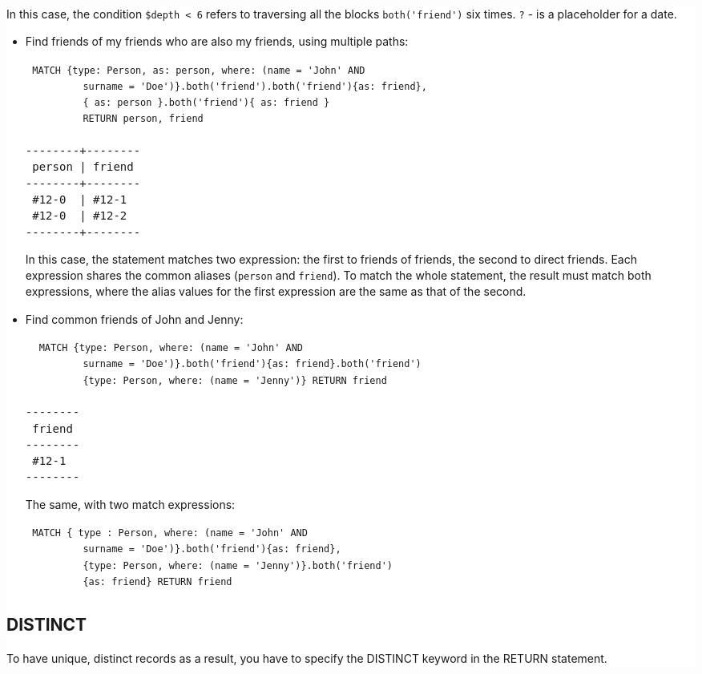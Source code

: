   In this case, the condition ``$depth < 6`` refers to traversing all the blocks ``both('friend')`` six times.
  `?` - is a placeholder for a date.

- Find friends of my friends who are also my friends, using multiple paths:

  <pre>
   <code class="lang-sql userinput">MATCH {type: Person, as: person, where: (name = 'John' AND 
            surname = 'Doe')}.both('friend').both('friend'){as: friend},
			{ as: person }.both('friend'){ as: friend } 
			RETURN person, friend</code>

  --------+--------
   person | friend
  --------+--------
   #12-0  | #12-1
   #12-0  | #12-2
  --------+--------
  </pre>
  
  In this case, the statement matches two expression: the first to friends of friends, the second to direct friends.
  Each expression shares the common aliases (`person` and `friend`). 
  To match the whole statement, the result must match both expressions, where the alias values for the first expression are the same as that of the second.

- Find common friends of John and Jenny:

  <pre>
    <code class="lang-sql userinput">MATCH {type: Person, where: (name = 'John' AND 
            surname = 'Doe')}.both('friend'){as: friend}.both('friend')
			{type: Person, where: (name = 'Jenny')} RETURN friend</code>

  --------
   friend
  --------
   #12-1
  --------
  </pre>
  
  The same, with two match expressions:

  <pre>
   <code class="lang-sql userinput">MATCH { type : Person, where: (name = 'John' AND 
            surname = 'Doe')}.both('friend'){as: friend}, 
			{type: Person, where: (name = 'Jenny')}.both('friend')
			{as: friend} RETURN friend</code>
  </pre>


## DISTINCT

To have unique, distinct records as a result, you have to specify the DISTINCT keyword in the RETURN statement.
